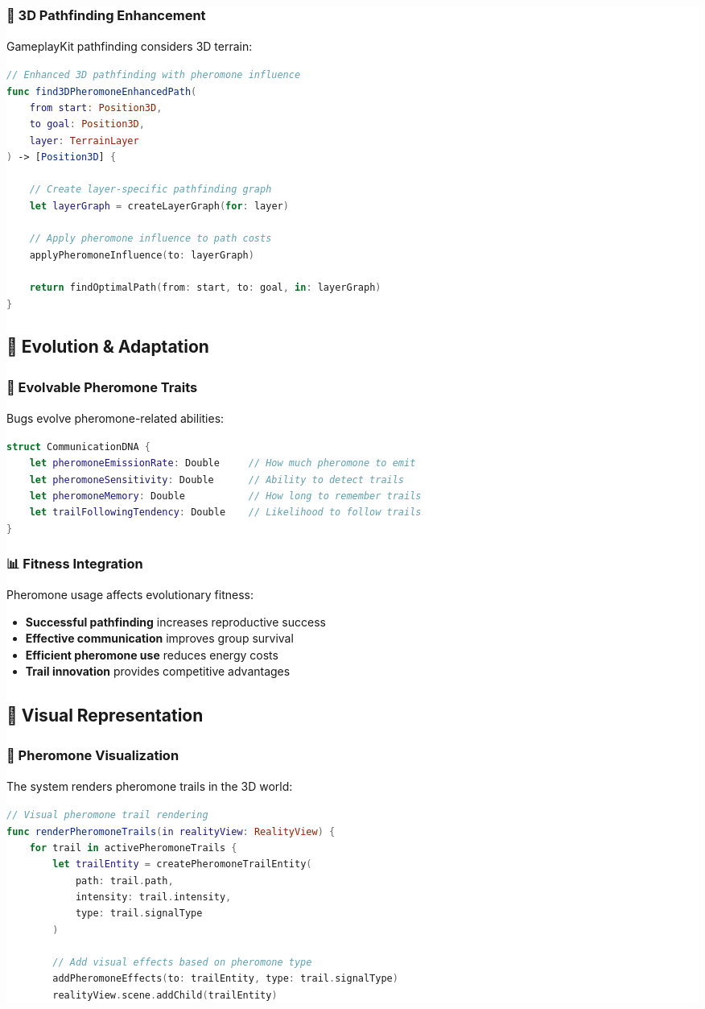 ### 🎯 3D Pathfinding Enhancement

GameplayKit pathfinding considers 3D terrain:

```swift
// Enhanced 3D pathfinding with pheromone influence
func find3DPheromoneEnhancedPath(
    from start: Position3D,
    to goal: Position3D,
    layer: TerrainLayer
) -> [Position3D] {
    
    // Create layer-specific pathfinding graph
    let layerGraph = createLayerGraph(for: layer)
    
    // Apply pheromone influence to path costs
    applyPheromoneInfluence(to: layerGraph)
    
    return findOptimalPath(from: start, to: goal, in: layerGraph)
}
```

## 🔄 Evolution & Adaptation

### 🧬 Evolvable Pheromone Traits

Bugs evolve pheromone-related abilities:

```swift
struct CommunicationDNA {
    let pheromoneEmissionRate: Double     // How much pheromone to emit
    let pheromoneSensitivity: Double      // Ability to detect trails
    let pheromoneMemory: Double           // How long to remember trails
    let trailFollowingTendency: Double    // Likelihood to follow trails
}
```

### 📊 Fitness Integration

Pheromone usage affects evolutionary fitness:

- **Successful pathfinding** increases reproductive success
- **Effective communication** improves group survival
- **Efficient pheromone use** reduces energy costs
- **Trail innovation** provides competitive advantages

## 🎨 Visual Representation

### 🌈 Pheromone Visualization

The system renders pheromone trails in the 3D world:

```swift
// Visual pheromone trail rendering
func renderPheromoneTrails(in realityView: RealityView) {
    for trail in activePheromoneTrails {
        let trailEntity = createPheromoneTrailEntity(
            path: trail.path,
            intensity: trail.intensity,
            type: trail.signalType
        )
        
        // Add visual effects based on pheromone type
        addPheromoneEffects(to: trailEntity, type: trail.signalType)
        realityView.scene.addChild(trailEntity)
```